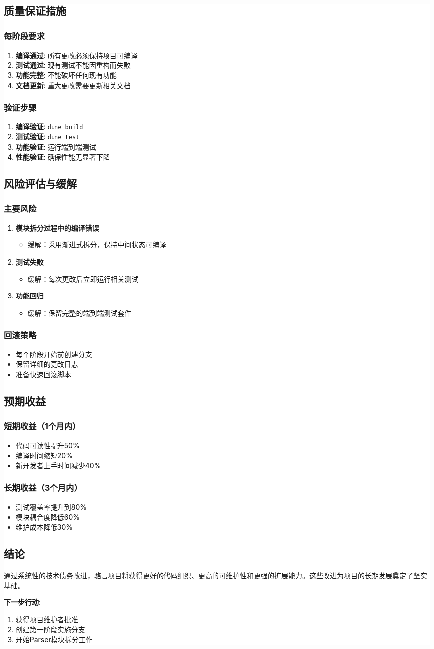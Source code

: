 ## 质量保证措施

### 每阶段要求
1. **编译通过**: 所有更改必须保持项目可编译
2. **测试通过**: 现有测试不能因重构而失败
3. **功能完整**: 不能破坏任何现有功能
4. **文档更新**: 重大更改需要更新相关文档

### 验证步骤
1. **编译验证**: `dune build`
2. **测试验证**: `dune test`  
3. **功能验证**: 运行端到端测试
4. **性能验证**: 确保性能无显著下降

## 风险评估与缓解

### 主要风险
1. **模块拆分过程中的编译错误**
   - 缓解：采用渐进式拆分，保持中间状态可编译

2. **测试失败**
   - 缓解：每次更改后立即运行相关测试

3. **功能回归**
   - 缓解：保留完整的端到端测试套件

### 回滚策略
- 每个阶段开始前创建分支
- 保留详细的更改日志
- 准备快速回滚脚本

## 预期收益

### 短期收益（1个月内）
- 代码可读性提升50%
- 编译时间缩短20%
- 新开发者上手时间减少40%

### 长期收益（3个月内）
- 测试覆盖率提升到80%
- 模块耦合度降低60%
- 维护成本降低30%

## 结论

通过系统性的技术债务改进，骆言项目将获得更好的代码组织、更高的可维护性和更强的扩展能力。这些改进为项目的长期发展奠定了坚实基础。

**下一步行动**: 
1. 获得项目维护者批准
2. 创建第一阶段实施分支
3. 开始Parser模块拆分工作